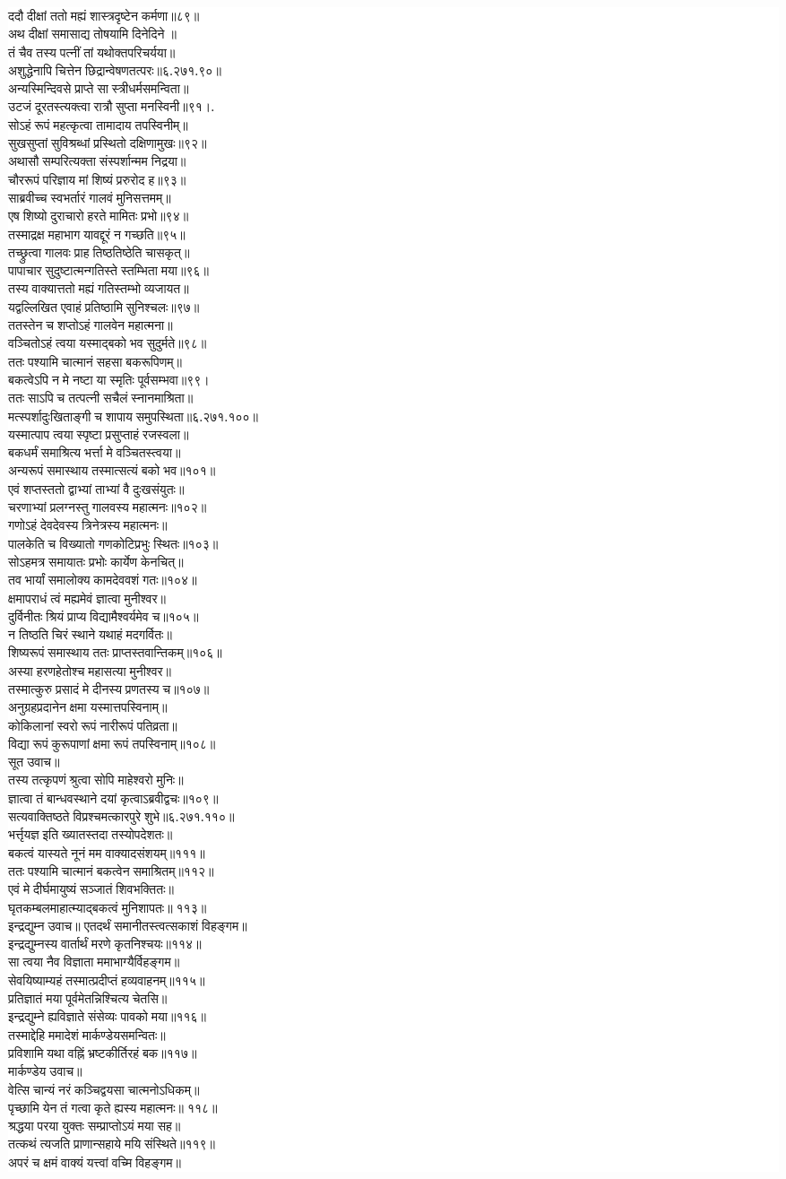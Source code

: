 ददौ दीक्षां ततो मह्यं शास्त्रदृष्टेन कर्मणा॥८९॥  
अथ दीक्षां समासाद्य तोषयामि दिनेदिने ॥  
तं चैव तस्य पत्नीं तां यथोक्तपरिचर्यया॥  
अशुद्धेनापि चित्तेन छिद्रान्वेषणतत्परः॥६.२७१.९०॥  
अन्यस्मिन्दिवसे प्राप्ते सा स्त्रीधर्मसमन्विता॥  
उटजं दूरतस्त्यक्त्वा रात्रौ सुप्ता मनस्विनी॥९१।.  
सोऽहं रूपं महत्कृत्वा तामादाय तपस्विनीम्॥  
सुखसुप्तां सुविश्रब्धां प्रस्थितो दक्षिणामुखः॥९२॥  
अथासौ सम्परित्यक्ता संस्पर्शान्मम निद्रया॥  
चौररूपं परिज्ञाय मां शिष्यं प्ररुरोद ह॥९३॥  
साब्रवीच्च स्वभर्तारं गालवं मुनिसत्तमम्॥  
एष शिष्यो दुराचारो हरते मामितः प्रभो॥९४॥  
तस्माद्रक्ष महाभाग यावद्दूरं न गच्छति॥९५॥  
तच्छ्रुत्वा गालवः प्राह तिष्ठतिष्ठेति चासकृत्॥  
पापाचार सुदुष्टात्मन्गतिस्ते स्तम्भिता मया॥९६॥  
तस्य वाक्यात्ततो मह्यं गतिस्तम्भो व्यजायत॥  
यद्वल्लिखित एवाहं प्रतिष्ठामि सुनिश्चलः॥९७॥  
ततस्तेन च शप्तोऽहं गालवेन महात्मना॥  
वञ्चितोऽहं त्वया यस्माद्बको भव सुदुर्मते॥९८॥  
ततः पश्यामि चात्मानं सहसा बकरूपिणम्॥  
बकत्वेऽपि न मे नष्टा या स्मृतिः पूर्वसम्भवा॥९९।  
ततः साऽपि च तत्पत्नी सचैलं स्नानमाश्रिता॥  
मत्स्पर्शादुःखिताङ्गी च शापाय समुपस्थिता॥६.२७१.१००॥  
यस्मात्पाप त्वया स्पृष्टा प्रसुप्ताहं रजस्वला॥  
बकधर्मं समाश्रित्य भर्त्ता मे वञ्चितस्त्वया॥  
अन्यरूपं समास्थाय तस्मात्सत्यं बको भव॥१०१॥  
एवं शप्तस्ततो द्वाभ्यां ताभ्यां वै दुःखसंयुतः॥  
चरणाभ्यां प्रलग्नस्तु गालवस्य महात्मनः॥१०२॥  
गणोऽहं देवदेवस्य त्रिनेत्रस्य महात्मनः॥  
पालकेति च विख्यातो गणकोटिप्रभुः स्थितः॥१०३॥  
सोऽहमत्र समायातः प्रभोः कार्येण केनचित्॥  
तव भार्यां समालोक्य कामदेववशं गतः॥१०४॥  
क्षमापराधं त्वं मह्यमेवं ज्ञात्वा मुनीश्वर॥  
दुर्विनीतः श्रियं प्राप्य विद्यामैश्वर्यमेव च॥१०५॥  
न तिष्ठति चिरं स्थाने यथाहं मदगर्वितः॥  
शिष्यरूपं समास्थाय ततः प्राप्तस्तवान्तिकम्॥१०६॥  
अस्या हरणहेतोश्च महासत्या मुनीश्वर॥  
तस्मात्कुरु प्रसादं मे दीनस्य प्रणतस्य च॥१०७॥  
अनुग्रहप्रदानेन क्षमा यस्मात्तपस्विनाम्॥  
कोकिलानां स्वरो रूपं नारीरूपं पतिव्रता॥  
विद्या रूपं कुरूपाणां क्षमा रूपं तपस्विनाम्॥१०८॥  
सूत उवाच॥  
तस्य तत्कृपणं श्रुत्वा सोपि माहेश्वरो मुनिः॥  
ज्ञात्वा तं बान्धवस्थाने दयां कृत्वाऽब्रवीद्वचः॥१०९॥  
सत्यवाक्तिष्ठते विप्रश्चमत्कारपुरे शुभे॥६.२७१.११०॥  
भर्त्तृयज्ञ इति ख्यातस्तदा तस्योपदेशतः॥  
बकत्वं यास्यते नूनं मम वाक्यादसंशयम्॥१११॥  
ततः पश्यामि चात्मानं बकत्वेन समाश्रितम्॥११२॥  
एवं मे दीर्घमायुष्यं सञ्जातं शिवभक्तितः॥  
घृतकम्बलमाहात्म्याद्बकत्वं मुनिशापतः॥ ११३॥  
इन्द्रद्युम्न उवाच॥ एतदर्थं समानीतस्त्वत्सकाशं विहङ्गम॥  
इन्द्रद्युम्नस्य वार्तार्थं मरणे कृतनिश्चयः॥११४॥  
सा त्वया नैव विज्ञाता ममाभाग्यैर्विहङ्गम॥  
सेवयिष्याम्यहं तस्मात्प्रदीप्तं हव्यवाहनम्॥११५॥  
प्रतिज्ञातं मया पूर्वमेतन्निश्चित्य चेतसि॥  
इन्द्रद्युम्ने ह्यविज्ञाते संसेव्यः पावको मया॥११६॥  
तस्माद्देहि ममादेशं मार्कण्डेयसमन्वितः॥  
प्रविशामि यथा वह्निं भ्रष्टकीर्तिरहं बक॥११७॥  
मार्कण्डेय उवाच॥  
वेत्सि चान्यं नरं कञ्चिद्वयसा चात्मनोऽधिकम्॥  
पृच्छामि येन तं गत्वा कृते ह्यस्य महात्मनः॥ ११८॥  
श्रद्धया परया युक्तः सम्प्राप्तोऽयं मया सह॥  
तत्कथं त्यजति प्राणान्सहाये मयि संस्थिते॥११९॥  
अपरं च क्षमं वाक्यं यत्त्वां वच्मि विहङ्गम॥  